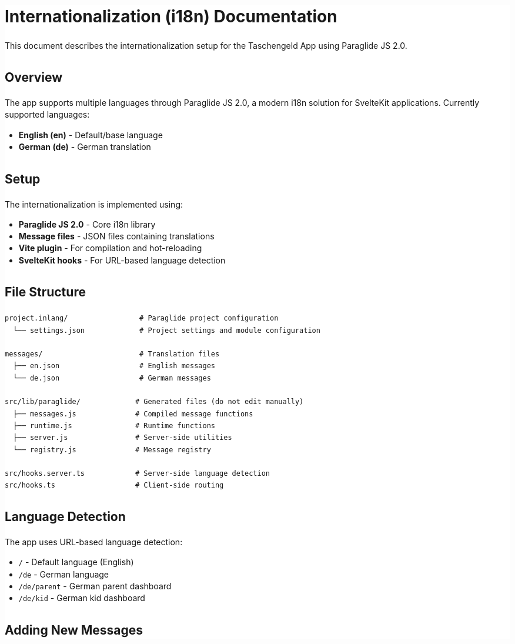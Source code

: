 # Internationalization (i18n) Documentation

This document describes the internationalization setup for the Taschengeld App using Paraglide JS 2.0.

## Overview

The app supports multiple languages through Paraglide JS 2.0, a modern i18n solution for SvelteKit applications. Currently supported languages:

- **English (en)** - Default/base language
- **German (de)** - German translation

## Setup

The internationalization is implemented using:
- **Paraglide JS 2.0** - Core i18n library
- **Message files** - JSON files containing translations
- **Vite plugin** - For compilation and hot-reloading
- **SvelteKit hooks** - For URL-based language detection

## File Structure

```
project.inlang/                 # Paraglide project configuration
  └── settings.json             # Project settings and module configuration

messages/                       # Translation files
  ├── en.json                   # English messages
  └── de.json                   # German messages

src/lib/paraglide/             # Generated files (do not edit manually)
  ├── messages.js              # Compiled message functions
  ├── runtime.js               # Runtime functions
  ├── server.js                # Server-side utilities
  └── registry.js              # Message registry

src/hooks.server.ts            # Server-side language detection
src/hooks.ts                   # Client-side routing
```

## Language Detection

The app uses URL-based language detection:

- `/` - Default language (English)
- `/de` - German language
- `/de/parent` - German parent dashboard
- `/de/kid` - German kid dashboard

## Adding New Messages
